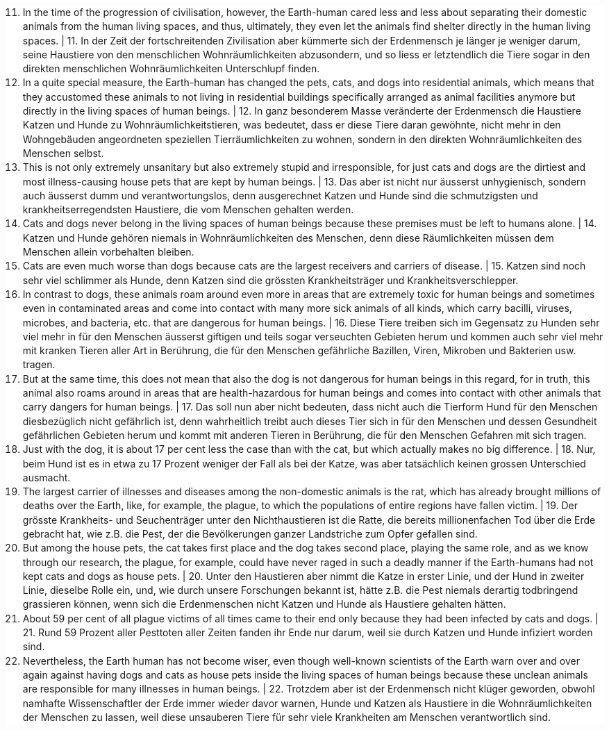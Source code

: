 11. In the time of the progression of civilisation, however, the Earth-human cared less and less about separating their domestic animals from the human living spaces, and thus, ultimately, they even let the animals find shelter directly in the human living spaces.  | 11. In der Zeit der fortschreitenden Zivilisation aber kümmerte sich der Erdenmensch je länger je weniger darum, seine Haustiere von den menschlichen Wohnräumlichkeiten abzusondern, und so liess er letztendlich die Tiere sogar in den direkten menschlichen Wohnräumlichkeiten Unterschlupf finden.   
12. In a quite special measure, the Earth-human has changed the pets, cats, and dogs into residential animals, which means that they accustomed these animals to not living in residential buildings specifically arranged as animal facilities anymore but directly in the living spaces of human beings.  | 12. In ganz besonderem Masse veränderte der Erdenmensch die Haustiere Katzen und Hunde zu Wohnräumlichkeitstieren, was bedeutet, dass er diese Tiere daran gewöhnte, nicht mehr in den Wohngebäuden angeordneten speziellen Tierräumlichkeiten zu wohnen, sondern in den direkten Wohnräumlichkeiten des Menschen selbst.   
13. This is not only extremely unsanitary but also extremely stupid and irresponsible, for just cats and dogs are the dirtiest and most illness-causing house pets that are kept by human beings.  | 13. Das aber ist nicht nur äusserst unhygienisch, sondern auch äusserst dumm und verantwortungslos, denn ausgerechnet Katzen und Hunde sind die schmutzigsten und krankheitserregendsten Haustiere, die vom Menschen gehalten werden.   
14. Cats and dogs never belong in the living spaces of human beings because these premises must be left to humans alone.  | 14. Katzen und Hunde gehören niemals in Wohnräumlichkeiten des Menschen, denn diese Räumlichkeiten müssen dem Menschen allein vorbehalten bleiben.   
15. Cats are even much worse than dogs because cats are the largest receivers and carriers of disease.  | 15. Katzen sind noch sehr viel schlimmer als Hunde, denn Katzen sind die grössten Krankheitsträger und Krankheitsverschlepper.   
16. In contrast to dogs, these animals roam around even more in areas that are extremely toxic for human beings and sometimes even in contaminated areas and come into contact with many more sick animals of all kinds, which carry bacilli, viruses, microbes, and bacteria, etc. that are dangerous for human beings.  | 16. Diese Tiere treiben sich im Gegensatz zu Hunden sehr viel mehr in für den Menschen äusserst giftigen und teils sogar verseuchten Gebieten herum und kommen auch sehr viel mehr mit kranken Tieren aller Art in Berührung, die für den Menschen gefährliche Bazillen, Viren, Mikroben und Bakterien usw. tragen.   
17. But at the same time, this does not mean that also the dog is not dangerous for human beings in this regard, for in truth, this animal also roams around in areas that are health-hazardous for human beings and comes into contact with other animals that carry dangers for human beings.  | 17. Das soll nun aber nicht bedeuten, dass nicht auch die Tierform Hund für den Menschen diesbezüglich nicht gefährlich ist, denn wahrheitlich treibt auch dieses Tier sich in für den Menschen und dessen Gesundheit gefährlichen Gebieten herum und kommt mit anderen Tieren in Berührung, die für den Menschen Gefahren mit sich tragen.   
18. Just with the dog, it is about 17 per cent less the case than with the cat, but which actually makes no big difference.  | 18. Nur, beim Hund ist es in etwa zu 17 Prozent weniger der Fall als bei der Katze, was aber tatsächlich keinen grossen Unterschied ausmacht.   
19. The largest carrier of illnesses and diseases among the non-domestic animals is the rat, which has already brought millions of deaths over the Earth, like, for example, the plague, to which the populations of entire regions have fallen victim.  | 19. Der grösste Krankheits- und Seuchenträger unter den Nichthaustieren ist die Ratte, die bereits millionenfachen Tod über die Erde gebracht hat, wie z.B. die Pest, der die Bevölkerungen ganzer Landstriche zum Opfer gefallen sind.   
20. But among the house pets, the cat takes first place and the dog takes second place, playing the same role, and as we know through our research, the plague, for example, could have never raged in such a deadly manner if the Earth-humans had not kept cats and dogs as house pets.  | 20. Unter den Haustieren aber nimmt die Katze in erster Linie, und der Hund in zweiter Linie, dieselbe Rolle ein, und, wie durch unsere Forschungen bekannt ist, hätte z.B. die Pest niemals derartig todbringend grassieren können, wenn sich die Erdenmenschen nicht Katzen und Hunde als Haustiere gehalten hätten.   
21. About 59 per cent of all plague victims of all times came to their end only because they had been infected by cats and dogs.  | 21. Rund 59 Prozent aller Pesttoten aller Zeiten fanden ihr Ende nur darum, weil sie durch Katzen und Hunde infiziert worden sind.   
22. Nevertheless, the Earth human has not become wiser, even though well-known scientists of the Earth warn over and over again against having dogs and cats as house pets inside the living spaces of human beings because these unclean animals are responsible for many illnesses in human beings.  | 22. Trotzdem aber ist der Erdenmensch nicht klüger geworden, obwohl namhafte Wissenschaftler der Erde immer wieder davor warnen, Hunde und Katzen als Haustiere in die Wohnräumlichkeiten der Menschen zu lassen, weil diese unsauberen Tiere für sehr viele Krankheiten am Menschen verantwortlich sind.   
